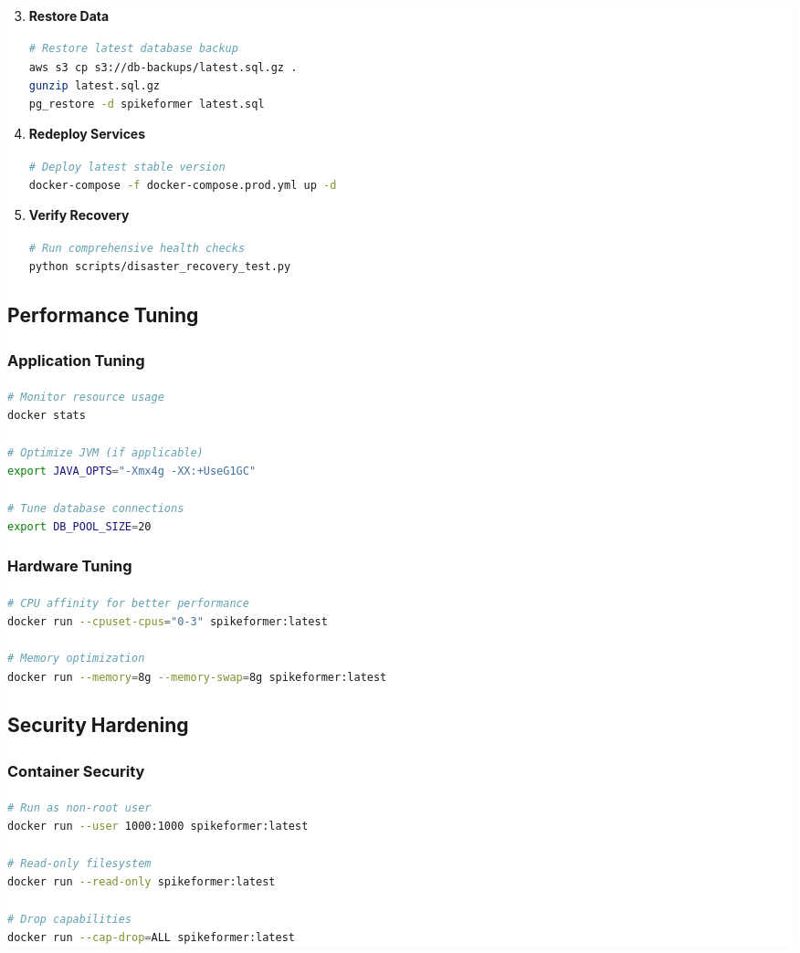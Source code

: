 3. **Restore Data**
   ```bash
   # Restore latest database backup
   aws s3 cp s3://db-backups/latest.sql.gz .
   gunzip latest.sql.gz
   pg_restore -d spikeformer latest.sql
   ```

4. **Redeploy Services**
   ```bash
   # Deploy latest stable version
   docker-compose -f docker-compose.prod.yml up -d
   ```

5. **Verify Recovery**
   ```bash
   # Run comprehensive health checks
   python scripts/disaster_recovery_test.py
   ```

## Performance Tuning

### Application Tuning

```bash
# Monitor resource usage
docker stats

# Optimize JVM (if applicable)
export JAVA_OPTS="-Xmx4g -XX:+UseG1GC"

# Tune database connections
export DB_POOL_SIZE=20
```

### Hardware Tuning

```bash
# CPU affinity for better performance
docker run --cpuset-cpus="0-3" spikeformer:latest

# Memory optimization
docker run --memory=8g --memory-swap=8g spikeformer:latest
```

## Security Hardening

### Container Security

```bash
# Run as non-root user
docker run --user 1000:1000 spikeformer:latest

# Read-only filesystem
docker run --read-only spikeformer:latest

# Drop capabilities
docker run --cap-drop=ALL spikeformer:latest
```
